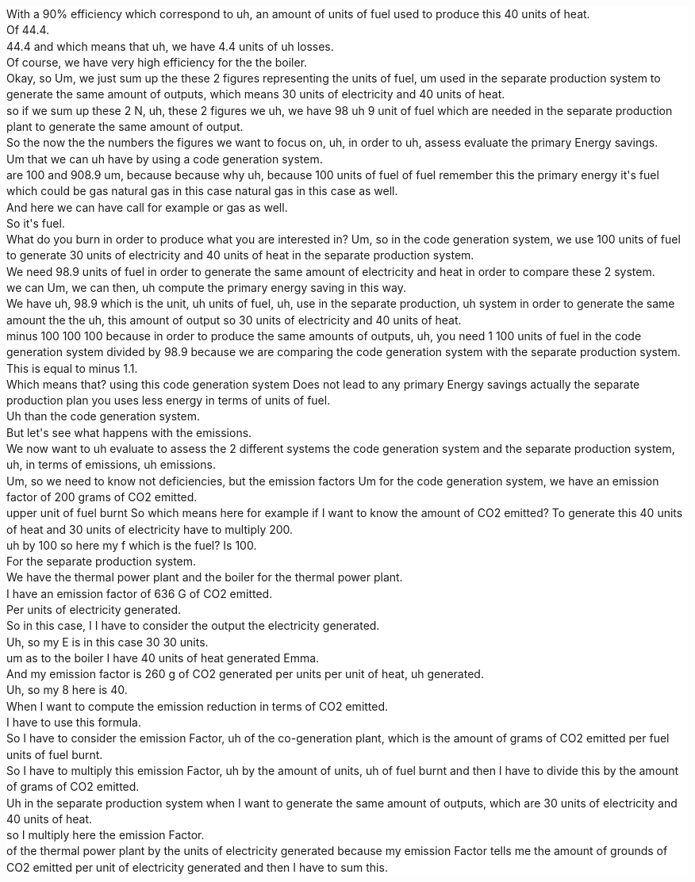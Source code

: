 With a 90% efficiency which correspond to uh, an amount of units of fuel used to produce this 40 units of heat.  
Of 44.4.  
44.4 and which means that uh, we have 4.4 units of uh losses.  
Of course, we have very high efficiency for the the boiler.  
Okay, so Um, we just sum up the these 2 figures representing the units of fuel, um used in the separate production system to generate the same amount of outputs, which means 30 units of electricity and 40 units of heat.  
so if we sum up these 2 N, uh, these 2 figures we uh, we have 98 uh 9 unit of fuel which are needed in the separate production plant to generate the same amount of output.  
So the now the the numbers the figures we want to focus on, uh, in order to uh, assess evaluate the primary Energy savings.  
Um that we can uh have by using a code generation system.  
are 100 and 908.9 um, because because why uh, because 100 units of fuel of fuel remember this the primary energy it's fuel which could be gas natural gas in this case natural gas in this case as well.  
And here we can have call for example or gas as well.  
So it's fuel.  
What do you burn in order to produce what you are interested in? Um, so in the code generation system, we use 100 units of fuel to generate 30 units of electricity and 40 units of heat in the separate production system.  
We need 98.9 units of fuel in order to generate the same amount of electricity and heat in order to compare these 2 system.  
we can Um, we can then, uh compute the primary energy saving in this way.  
We have uh, 98.9 which is the unit, uh units of fuel, uh, use in the separate production, uh system in order to generate the same amount the the uh, this amount of output so 30 units of electricity and 40 units of heat.  
minus 100 100 100 because in order to produce the same amounts of outputs, uh, you need 1 100 units of fuel in the code generation system divided by 98.9 because we are comparing the code generation system with the separate production system.  
This is equal to minus 1.1.  
Which means that? using this code generation system Does not lead to any primary Energy savings actually the separate production plan you uses less energy in terms of units of fuel.  
Uh than the code generation system.  
But let's see what happens with the emissions.  
We now want to uh evaluate to assess the 2 different systems the code generation system and the separate production system, uh, in terms of emissions, uh emissions.  
Um, so we need to know not deficiencies, but the emission factors Um for the code generation system, we have an emission factor of 200 grams of CO2 emitted.  
upper unit of fuel burnt So which means here for example if I want to know the amount of CO2 emitted? To generate this 40 units of heat and 30 units of electricity have to multiply 200.  
uh by 100 so here my f which is the fuel? Is 100.  
For the separate production system.  
We have the thermal power plant and the boiler for the thermal power plant.  
I have an emission factor of 636 G of CO2 emitted.  
Per units of electricity generated.  
So in this case, I I have to consider the output the electricity generated.  
Uh, so my E is in this case 30 30 units.  
um as to the boiler I have 40 units of heat generated Emma.  
And my emission factor is 260 g of CO2 generated per units per unit of heat, uh generated.  
Uh, so my 8 here is 40.  
When I want to compute the emission reduction in terms of CO2 emitted.  
I have to use this formula.  
So I have to consider the emission Factor, uh of the co-generation plant, which is the amount of grams of CO2 emitted per fuel units of fuel burnt.  
So I have to multiply this emission Factor, uh by the amount of units, uh of fuel burnt and then I have to divide this by the amount of grams of CO2 emitted.  
Uh in the separate production system when I want to generate the same amount of outputs, which are 30 units of electricity and 40 units of heat.  
so I multiply here the emission Factor.  
of the thermal power plant by the units of electricity generated because my emission Factor tells me the amount of grounds of CO2 emitted per unit of electricity generated and then I have to sum this.  